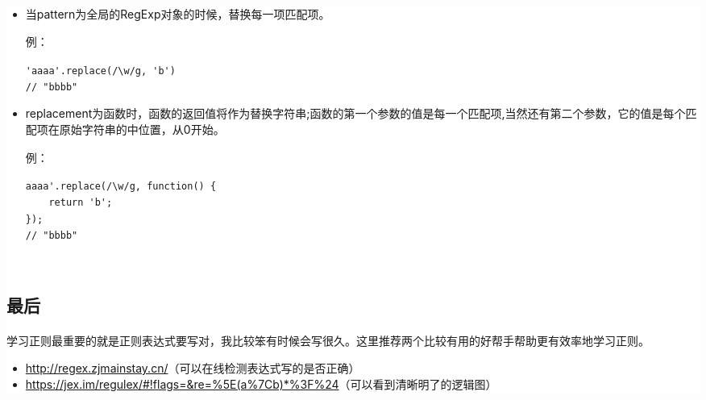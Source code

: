 - 当pattern为全局的RegExp对象的时候，替换每一项匹配项。

  例：

  ```
  'aaaa'.replace(/\w/g, 'b')
  // "bbbb"
  ```

- replacement为函数时，函数的返回值将作为替换字符串;函数的第一个参数的值是每一个匹配项,当然还有第二个参数，它的值是每个匹配项在原始字符串的中位置，从0开始。

  例：

  ```
  aaaa'.replace(/\w/g, function() {
      return 'b';
  });
  // "bbbb"
  ```

  ​

## 最后

学习正则最重要的就是正则表达式要写对，我比较笨有时候会写很久。这里推荐两个比较有用的好帮手帮助更有效率地学习正则。

- <http://regex.zjmainstay.cn/>（可以在线检测表达式写的是否正确）
- <https://jex.im/regulex/#!flags=&re=%5E(a%7Cb)*%3F%24>（可以看到清晰明了的逻辑图）